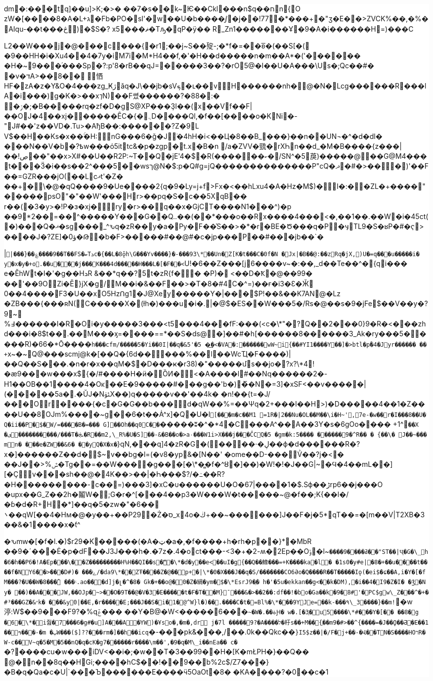  dm�:���tq]��u]>K;�>�
��7�s�֋�k~Ѥ��Ckl���n$q��חn{O zW�\[����8� A�L+ג�Fb�PO�sI'�w�� U�b����ⅉ�j��!77�\*���+�"ӡ�E��>ZVCK%��,�%�AIqu-��t���څ)�$S�?
x5���ޘ�Tԡ�qP� ӱ� � R\_Zn1�������Ұ�9�A�i������H=)���C
 
 L2��W���j�@���c���{�r1׵;��j~S��㱨-;�\*f�=��ʚ͞�(��S[�(
�9��HH�i�Xu4��4�7 y�i M7i�M\*H4��f,�'�H��d�����n�m��A\*�('������ �H�~9���֝���Sp�?: p'8�rB��qJ=�����3��?�rO5@�I��U�A���\Us�;Qc��#� �v�דA>��8�� 恓HF�zA�z�Y&O�4���zg\_Ҝژǎq�J\��jb�sVܟ�ւ��vH������nh�@�N�Lcg������R���lA�i���)g�K�>��x⁊N)��F쎴���  ���?�88�:�
�ۯ�;�B�����rq�zf�D�gS@XP���ҘI��(x��Vf��F|��OJ�4��xj������ȆC�{�܆D����Ql,�f��[����o�K򐜷Ni�-"J#��'z��VD�.Tu>�AђB��:������?Z�9L
V$��H��Ks�x��ۚ�H:nG���6�ǧ�J֔�4hH�i<��Ц�8��B\_���}��n�͸�UN¬�^�d�dl � ���N��V�b�?ҍw���ό5ittc&�p�zgp�t.x�B�n /a�ZVV�巰�rXҺn��d\_�M�B����{z���|��!ڝ��"��x>X#��U��R2P:~T��Q�jE'4�$�R(������ކ�/SN^�5䓞)���� �@��G@M4� ��t���Ӟ�i��s��2^���5��wsך@N�$:p�Q#g=jQ��������������P"cQ�ޛ�#�>���)'��F��=GZR���jO(��Lcޣt'�Z� ��+�\�@�qQ����9 �Ue����2{q�9�Ly=j+f>Fx�<��hLx u4�A�Hz�M$)�I�:��ZL�+����"����� psO"�"��W'���Hr>��pq�S�c� �5XqB��
r��(�3�y>�!P�ɜ�xj�ry�r>��q��x�GjCT����N1���^)�p
��9\\*2��=��^�����Y���G��Q..��(��\*���o��Rx����4���<� ,��1��.��W�i�45ct(�)���Q�ޣ�sɡ ���\_^ԅq�zR��y�a�Py�F��֡S��>�\*�r�BE�Ծ���q�P❄�ӌTL9�S�ʁP�#�ҁ>����J�?ZE]�ؤ0�Թ�b�F>�����#��@#�c�jp���P��#���jb��`�
 
 |`|���} ��؏����9��T��FS�ބTܖc�{��L�8ǭh\G���Yv����}�-���93\*��Un�Z[K�t���C�0f�N �Jx|�B��@:��zRq�jX,)U�=q���u�����i�y�x�y�+o.��u���j���K���4d�����H���L�[�F��<`U!�6��Z���[j6� ���v~�:��,\_d��Te��^�{qi��� e�ӖhWt�I�'�g��HܖR
&��\*q��?5t�zR{f�� �P)� <��D�Ҟ�@��99�
��'�� 9O񞣧Zi�Ӗ}jX�g/M��i�&��F��>�T�8�#4C�^=)��ғ�i3�Ɛ �Ӂ
0��4����F3�U��xO5HzՈg1�J@Xey�����Y�|���$P!��&��K7AN@�Lz �ZB���{���ʀN(C�����X�(ɫh�)���u�i�.|�@$�ES��W���5�/Rs�@��s� 9�jFe$��V��y�?9~ %߃������I�R�Oi�y�����3���<t5���4���fF:���(<c�\*"�?Q� �2���0}9�R�<���zhd���i�8$t��.��M���ӽ=����==\*��S�ds@�]��#�h[������8������3\_Ak�ry���5�����R)�66�\*Ō����`h���cfm/�����5�Yi��0I|��q�&5'�5 �͢�<�VA�:������wW~i{��#YI1����Y��]�>btl�pۚ�4�Jyr������ ��+`x~�~Q@���scmj@k�[��Q�{6d�����%��l��WcҴ�F����)\|��Q��S���.�n�r�x��qM�$�D���ҝ�r38)�"�����մs��jo�?x?\*4!�æ9���w���x${�/#����H�ӥ�ȌИ�<�A����l#��Nq������2�-H1��OB��1����4�Oκ��E�9�����#���g ��'b�)�܏�N�=3]�xSF<��v�����|(�����5a�.�ŬJ�NﯵX��)q�����v��'��4k�  �n!��{t=�J/���Or����{�c�G�G�� b���d�qW��%=��Ψq�2+���I��H>)�D�����4��1�Z����U��8OJm%����~g��6�t��Ȧ^x]�Q�U�l`[���m�c��M1
=1R�|2��Nu�OL��M��\i�H~',7e-�w��r�I���8��U�Q�ii��P�$�W/=����B�=��� G]��Oh��q0C��`�����ʬ�^�\*4�C���A^��A��3Y�s�6gOo����
+1^`��X�ی����������/���T�ܞ�R��m2,\_R%�U�S]��-&�B��o�>a۰���W1i>X���j���ĈCQ�5
�gm�k:5���� ������9�^R��
�
 {��\� J��~���m዆n�
���e�ZW��&6� ��yQ�X�x�`}qN,���q]4�zR�G�(����·�ڸ��ϕ�d������R�?x�]������Z��d�$~v��bg�l=(�v8�yp&�[N��' �ome��D-���V͗��?j�<�
��J��>%ݜ�Tg��=��W����g���[�\*�͇�f�^ȣ�]��)�W!�!�J��G|~�Ϥ�4�� mL��][�Ҫv���sh��@�4K��>��|�Һ���$?/�߸� �R?�H���������-c�� =)���3]�xC�υ� �����U�O�67|����1�$.Sϕ��ڑrp6��j���O
�upx��G\_Z��2h�鬮W�;G�r�^[���4��p3�W���W�t�����~@�f��;K{��l�/�ɓ�d�R+H� \*]��q�5�zw�"�6�� ܌��qW[��4�Hм�@�y��+��P29�Ż�ס\_x4o�ڬ+��~������]J��F�j�5\*qT��=�[m��V|T2XB�3��&�1����x�ƭ^
 
 �ԅmԝ�[�f�l.�)$r29�K�����(�A�ټ�a�,�f����+h�rh�p��}\*�MbR
��9�ˊ���Ė�p�dF��J3J���h�.�7z�.4�oct���-<3�+�2-ʍ�2Ep��Oݹ�l~`����9����ߥ��"ST��|Ҷ�G�\_h�6�h��P6�!A�Ep���\��Z���������H%H��QI��s�ޭ�\*�d�y��e<��uI�g{��Q��鱌���=+K����ka�l�
�1s0�y#e|�8�+��u����t����f�NY6��>���D#)� ���ݺ/�da9\*��ZŦ��׸��Z�@��p+�|\*�0�X���J��q�S/�������CΟ6Əo�Q����R��T�����Iǫ(�ei$�ɕ��A,i�Y�[�fM���?�U��W�۽���
ꪲ���8.ao���d]j�լ�^�8�
Gk�+��o@�0�Z�絹�ym�$�\*EsrJ9�֥� h�'�5u�ekkan��g<��k�DM),�i��4�I9�Z�I�
�ǯ�Ny� ��)��A���JԜ,��OJp� ~>��O�9T��@�V�3�E�����t�F�T��M}ˉ���&�>��2��:df��!�bo�Ga��k�9�8#'�PC$gw\_Z���^�+�#³���GZ�&״k�
� ��&y0|��E,�r�����E;���J��S�i�1�@^W}l�)��.����C�t�=Bl %�\*���9YJе=��k-���۹\_3����}��m!`�w渟:W$��9���F9?�%qݞ���
��Y�B@�W<�����6���`~�W�.��ةԨ� w�.[�3֛�u5����\*#���Y�[��
��8�g�6�\*�i줦�7 ���6�g#�u]A� ��A�YW)�Ұso�,�m�,dr
j�7l �����9?�A����ל�杅s��+M� �{֥��m9�#>��^{����=�J��Ϙ��Ƌ�E��1��ߤ���-�m �ٻW���($]??���rm�]��h��icq`�-���pk&���,/�� .0k��Qkc��`}I5$z��|�/Ϝ�j+��-�Վ��TN�S����HՕרR�W-c��V~q�5�M�5��nQ�q�cK�g7������r����\m��',�9�q�M\_i��nEa�� c�`�?����cu�w���iDV<��i�;�w��T�3��99�׼�H�[K�mŁPH�\}��Q��
@�n��8 q��HGi;����hC$��!��ᷯ9�� b%2c$/Z7���}�B�q�Qa�c�U|`���Ъ������E����ӵ5OaOt�8�  �KA����?�0��c�1